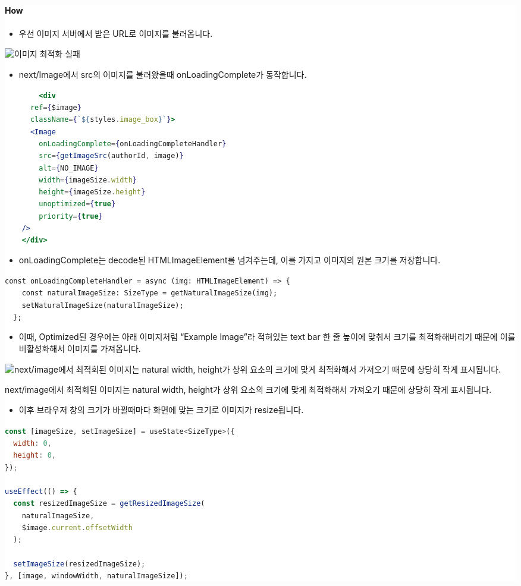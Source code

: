 
#### How

- 우선 이미지 서버에서 받은 URL로 이미지를 불러옵니다.

![이미지 최적화 실패](https://s3.ap-northeast-2.amazonaws.com/ikiningyou.portfolio.s3.bucket/Images/collaborationBoard/%EA%B2%8C%EC%8B%9C%ED%8C%90%EC%97%90%EC%84%9C+%EC%9D%B4%EB%AF%B8%EC%A7%80+%ED%81%AC%EA%B8%B0+%EC%B2%98%EB%A6%AC/%EC%9D%B4%EB%AF%B8%EC%A7%80%EB%B6%88%EB%9F%AC%EC%98%A4%EA%B8%B0.png)

- next/Image에서 src의 이미지를 불러왔을때 onLoadingComplete가 동작합니다.

```jsx
		<div
      ref={$image}
      className={`${styles.image_box}`}>
      <Image
        onLoadingComplete={onLoadingCompleteHandler}
        src={getImageSrc(authorId, image)}
        alt={NO_IMAGE}
        width={imageSize.width}
        height={imageSize.height}
        unoptimized={true}
        priority={true}
    />
    </div>
```

- onLoadingComplete는 decode된 HTMLImageElement를 넘겨주는데, 이를 가지고 이미지의 원본 크기를 저장합니다.

```
const onLoadingCompleteHandler = async (img: HTMLImageElement) => {
    const naturalImageSize: SizeType = getNaturalImageSize(img);
    setNaturalImageSize(naturalImageSize);
  };
```

- 이때, Optimized된 경우에는 아래 이미지처럼 “Example Image”라 적혀있는 text bar 한 줄 높이에 맞춰서 크기를 최적화해버리기 때문에 이를 비활성화해서 이미지를 가져옵니다.

![next/image에서 최적회된 이미지는 natural width, height가 상위 요소의 크기에 맞게 최적화해서 가져오기 때문에 상당히 작게 표시됩니다.](https://s3.ap-northeast-2.amazonaws.com/ikiningyou.portfolio.s3.bucket/Images/collaborationBoard/%EA%B2%8C%EC%8B%9C%ED%8C%90%EC%97%90%EC%84%9C+%EC%9D%B4%EB%AF%B8%EC%A7%80+%ED%81%AC%EA%B8%B0+%EC%B2%98%EB%A6%AC/%EC%9D%B4%EB%AF%B8%EC%A7%80%EC%B5%9C%EC%A0%81%ED%99%94+%EC%8B%A4%ED%8C%A8.png)

next/image에서 최적회된 이미지는 natural width, height가 상위 요소의 크기에 맞게 최적화해서 가져오기 때문에 상당히 작게 표시됩니다.

- 이후 브라우저 창의 크기가 바뀔때마다 화면에 맞는 크기로 이미지가 resize됩니다.

```jsx
const [imageSize, setImageSize] = useState<SizeType>({
  width: 0,
  height: 0,
});

useEffect(() => {
  const resizedImageSize = getResizedImageSize(
    naturalImageSize,
    $image.current.offsetWidth
  );

  setImageSize(resizedImageSize);
}, [image, windowWidth, naturalImageSize]);
```
